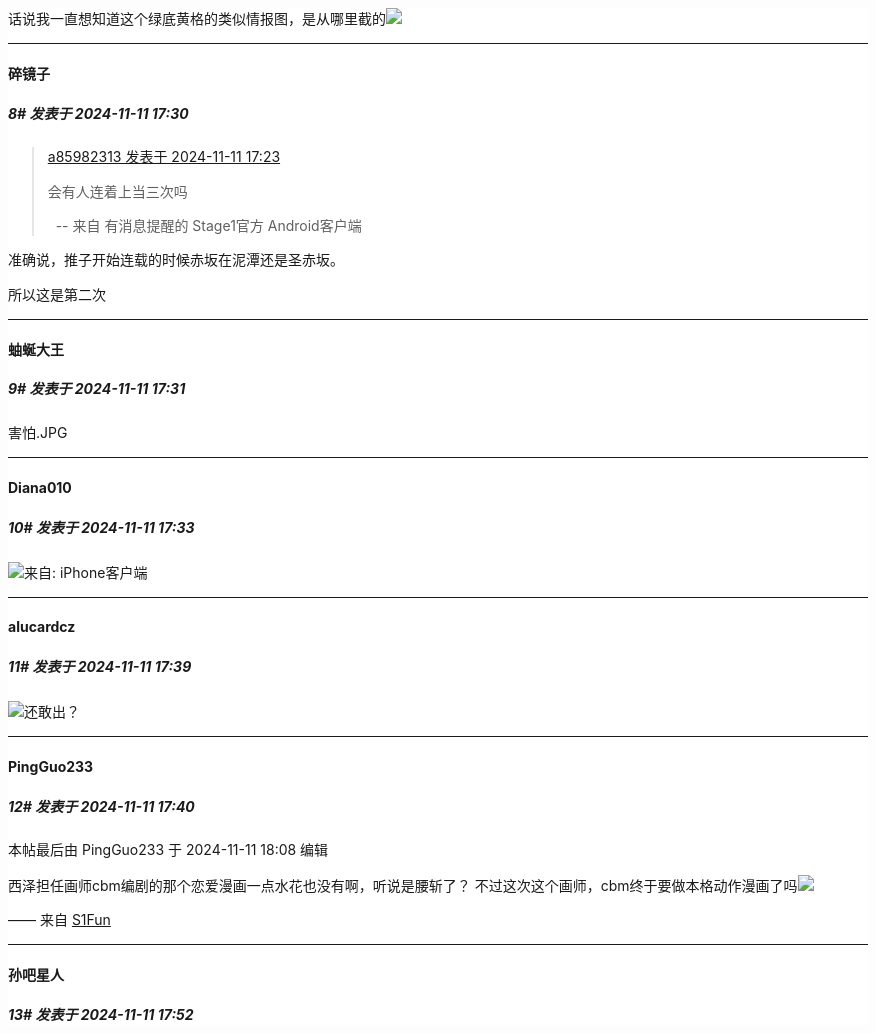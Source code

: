 话说我一直想知道这个绿底黄格的类似情报图，是从哪里截的<img src="https://static.saraba1st.com/image/smiley/face2017/016.png" referrerpolicy="no-referrer">

*****

####  碎镜子  
##### 8#       发表于 2024-11-11 17:30

<blockquote><a href="httphttps://bbs.saraba1st.com/2b/forum.php?mod=redirect&amp;goto=findpost&amp;pid=66672597&amp;ptid=2206533" target="_blank">a85982313 发表于 2024-11-11 17:23</a>

会有人连着上当三次吗

  -- 来自 有消息提醒的 Stage1官方 Android客户端</blockquote>
准确说，推子开始连载的时候赤坂在泥潭还是圣赤坂。

所以这是第二次

*****

####  蚰蜒大王  
##### 9#       发表于 2024-11-11 17:31

害怕.JPG

*****

####  Diana010  
##### 10#       发表于 2024-11-11 17:33

<img src="https://static.saraba1st.com/image/smiley/face2017/049.png" referrerpolicy="no-referrer">来自: iPhone客户端

*****

####  alucardcz  
##### 11#       发表于 2024-11-11 17:39

<img src="https://static.saraba1st.com/image/smiley/face2017/125.png" referrerpolicy="no-referrer">还敢出？

*****

####  PingGuo233  
##### 12#       发表于 2024-11-11 17:40

 本帖最后由 PingGuo233 于 2024-11-11 18:08 编辑 

西泽担任画师cbm编剧的那个恋爱漫画一点水花也没有啊，听说是腰斩了？
不过这次这个画师，cbm终于要做本格动作漫画了吗<img src="https://static.saraba1st.com/image/smiley/face2017/245.png" referrerpolicy="no-referrer">

—— 来自 [S1Fun](https://s1fun.koalcat.com)

*****

####  孙吧星人  
##### 13#       发表于 2024-11-11 17:52

